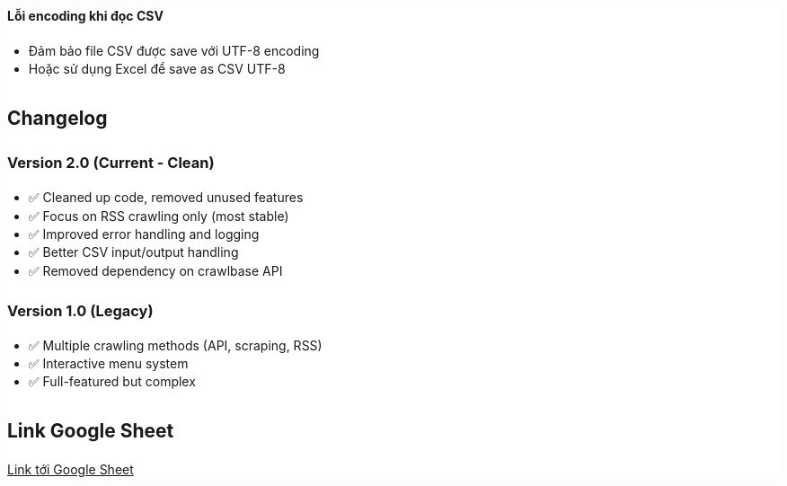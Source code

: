#### Lỗi encoding khi đọc CSV
- Đảm bảo file CSV được save với UTF-8 encoding
- Hoặc sử dụng Excel để save as CSV UTF-8





## Changelog

### Version 2.0 (Current - Clean)
- ✅ Cleaned up code, removed unused features
- ✅ Focus on RSS crawling only (most stable)
- ✅ Improved error handling and logging
- ✅ Better CSV input/output handling
- ✅ Removed dependency on crawlbase API

### Version 1.0 (Legacy)
- ✅ Multiple crawling methods (API, scraping, RSS)
- ✅ Interactive menu system
- ✅ Full-featured but complex

## Link Google Sheet
[Link tới Google Sheet](https://docs.google.com/spreadsheets/d/13H6XJlU0XD4Aa9bO9QC0NLp8_QWk9dpzGKetJY3rYRE/edit?gid=0#gid=0)
